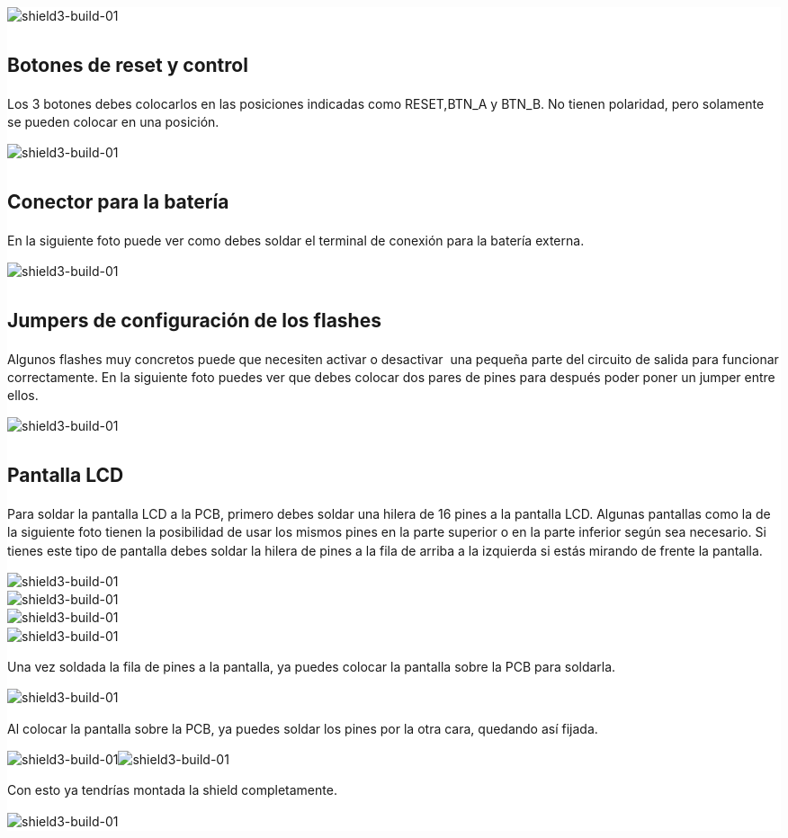 ![](../../../../../assets/images/shield3-build-19.jpg "shield3-build-01")

## Botones de reset y control

Los 3 botones debes colocarlos en las posiciones indicadas como RESET,BTN\_A y BTN\_B. No tienen polaridad, pero solamente se pueden colocar en una posición.

![](../../../../../assets/images/shield3-build-20.jpg "shield3-build-01")

## Conector para la batería

En la siguiente foto puede ver como debes soldar el terminal de conexión para la batería externa.

![](../../../../../assets/images/shield3-build-21.jpg "shield3-build-01")

## Jumpers de configuración de los flashes

Algunos flashes muy concretos puede que necesiten activar o desactivar  una pequeña parte del circuito de salida para funcionar correctamente. En la siguiente foto puedes ver que debes colocar dos pares de pines para después poder poner un jumper entre ellos.

![](../../../../../assets/images/shield3-build-22.jpg "shield3-build-01")

## Pantalla LCD

Para soldar la pantalla LCD a la PCB, primero debes soldar una hilera de 16 pines a la pantalla LCD. Algunas pantallas como la de la siguiente foto tienen la posibilidad de usar los mismos pines en la parte superior o en la parte inferior según sea necesario. Si tienes este tipo de pantalla debes soldar la hilera de pines a la fila de arriba a la izquierda si estás mirando de frente la pantalla.

![](../../../../../assets/images/shield3-build-23.jpg "shield3-build-01")  
![](../../../../../assets/images/shield3-build-24.jpg "shield3-build-01")  
![](../../../../../assets/images/shield3-build-25.jpg "shield3-build-01")  
![](../../../../../assets/images/shield3-build-26.jpg "shield3-build-01")

Una vez soldada la fila de pines a la pantalla, ya puedes colocar la pantalla sobre la PCB para soldarla.

![](../../../../../assets/images/shield3-build-27.jpg "shield3-build-01")

Al colocar la pantalla sobre la PCB, ya puedes soldar los pines por la otra cara, quedando así fijada.

![](../../../../../assets/images/shield3-build-28.jpg "shield3-build-01")![](../../../../../assets/images/shield3-build-29.jpg "shield3-build-01")

Con esto ya tendrías montada la shield completamente.

![](../../../../../assets/images/shield3-build-30.jpg "shield3-build-01")
